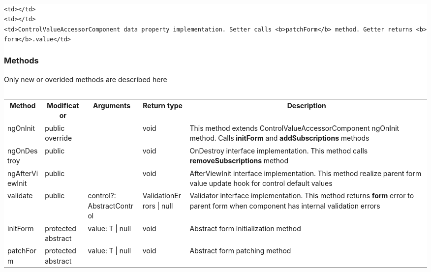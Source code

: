     <td></td>
    <td></td>        
    <td>ControlValueAccessorComponent data property implementation. Setter calls <b>patchForm</b> method. Getter returns <b>form</b>.value</td>
  </tr>
<table>

### Methods

Only new or overided methods are described here

<table>
    <tr>
        <th>Method</th>
        <th>Modificator</th>
        <th>Arguments</th>
        <th>Return type</th>
        <th>Description</th>
    </tr>
    <tr>
        <td>ngOnInit</td>
        <td>public override</td>
        <td></td>
        <td>void</td>
        <td>This method extends ControlValueAccessorComponent ngOnInit method. Calls <b>initForm</b> and <b>addSubscriptions</b> methods</td>
    </tr>
    <tr>
        <td>ngOnDestroy</td>
        <td>public</td>
        <td></td>
        <td>void</td>
        <td>OnDestroy interface implementation. This method calls <b>removeSubscriptions</b> method</td>
    </tr>
    <tr>
        <td>ngAfterViewInit</td>
        <td>public</td>
        <td></td>
        <td>void</td>
        <td>AfterViewInit interface implementation. This method realize parent form value update hook for control default values</td>
    </tr>
    <tr>
        <td>validate</td>
        <td>public</td>
        <td>control?: AbstractControl</td>
        <td>ValidationErrors | null</td>
        <td>Validator interface implementation. This method returns <b>form</b> error to parent form when component has internal validation errors</td>
    </tr>
    <tr>
        <td>initForm</td>
        <td>protected abstract</td>
        <td>value: T | null</td>
        <td>void</td>
        <td>Abstract form initialization method</td>
    </tr>
    <tr>
        <td>patchForm</td>
        <td>protected abstract</td>
        <td>value: T | null</td>
        <td>void</td>
        <td>Abstract form patching method</td>
    </tr>